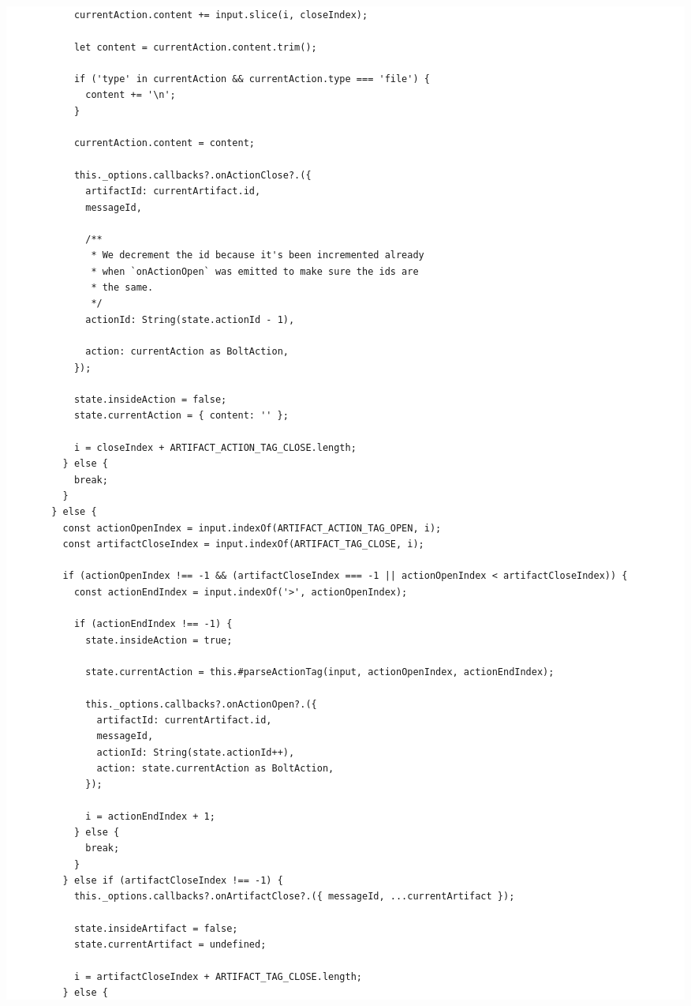 ```
            currentAction.content += input.slice(i, closeIndex);

            let content = currentAction.content.trim();

            if ('type' in currentAction && currentAction.type === 'file') {
              content += '\n';
            }

            currentAction.content = content;

            this._options.callbacks?.onActionClose?.({
              artifactId: currentArtifact.id,
              messageId,

              /**
               * We decrement the id because it's been incremented already
               * when `onActionOpen` was emitted to make sure the ids are
               * the same.
               */
              actionId: String(state.actionId - 1),

              action: currentAction as BoltAction,
            });

            state.insideAction = false;
            state.currentAction = { content: '' };

            i = closeIndex + ARTIFACT_ACTION_TAG_CLOSE.length;
          } else {
            break;
          }
        } else {
          const actionOpenIndex = input.indexOf(ARTIFACT_ACTION_TAG_OPEN, i);
          const artifactCloseIndex = input.indexOf(ARTIFACT_TAG_CLOSE, i);

          if (actionOpenIndex !== -1 && (artifactCloseIndex === -1 || actionOpenIndex < artifactCloseIndex)) {
            const actionEndIndex = input.indexOf('>', actionOpenIndex);

            if (actionEndIndex !== -1) {
              state.insideAction = true;

              state.currentAction = this.#parseActionTag(input, actionOpenIndex, actionEndIndex);

              this._options.callbacks?.onActionOpen?.({
                artifactId: currentArtifact.id,
                messageId,
                actionId: String(state.actionId++),
                action: state.currentAction as BoltAction,
              });

              i = actionEndIndex + 1;
            } else {
              break;
            }
          } else if (artifactCloseIndex !== -1) {
            this._options.callbacks?.onArtifactClose?.({ messageId, ...currentArtifact });

            state.insideArtifact = false;
            state.currentArtifact = undefined;

            i = artifactCloseIndex + ARTIFACT_TAG_CLOSE.length;
          } else {
```